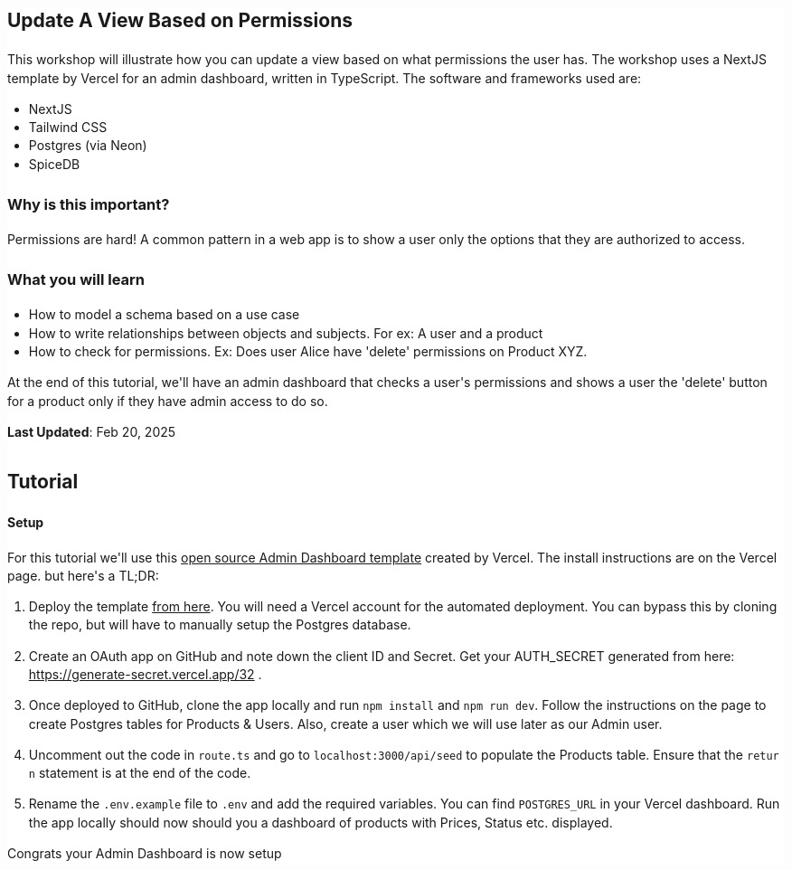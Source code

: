 ## Update A View Based on Permissions 

This workshop will illustrate how you can update a view based on what permissions the user has. The workshop uses a NextJS template by Vercel for an admin dashboard, written in TypeScript. The software and frameworks used are: 

- NextJS 
- Tailwind CSS
- Postgres (via Neon)
- SpiceDB

### Why is this important? 

Permissions are hard!
A common pattern in a web app is to show a user only the options that they are authorized to access. 

### What you will learn

- How to model a schema based on a use case
- How to write relationships between objects and subjects. For ex: A user and a product
- How to check for permissions. Ex: Does user Alice have 'delete' permissions on Product XYZ.

At the end of this tutorial, we'll have an admin dashboard that checks a user's permissions and shows a user the 'delete' button for a product only if they have admin access to do so. 

**Last Updated**: Feb 20, 2025

## Tutorial

#### Setup 

For this tutorial we'll use this [open source Admin Dashboard template](https://next-admin-dash.vercel.app/) created by Vercel. The install instructions are on the Vercel page. but here's a TL;DR:

1. Deploy the template [from here](https://vercel.com/templates/next.js/admin-dashboard-tailwind-postgres-react-nextjs). You will need a Vercel account for the automated deployment. You can bypass this by cloning the repo, but will have to manually setup the Postgres database. 

2. Create an OAuth app on GitHub and note down the client ID and Secret. Get your AUTH_SECRET generated from here: https://generate-secret.vercel.app/32 . 

3. Once deployed to GitHub, clone the app locally and run `npm install` and `npm run dev`. Follow the instructions on the page to create Postgres tables for Products & Users. Also, create a user which we will use later as our Admin user. 

4. Uncomment out the code in `route.ts` and go to `localhost:3000/api/seed` to populate the Products table. Ensure that the `return` statement is at the end of the code. 

5. Rename the `.env.example` file to `.env` and add the required variables. You can find `POSTGRES_URL` in your Vercel dashboard. Run the app locally should now should you a dashboard of products with Prices, Status etc. displayed. 

Congrats your Admin Dashboard is now setup
